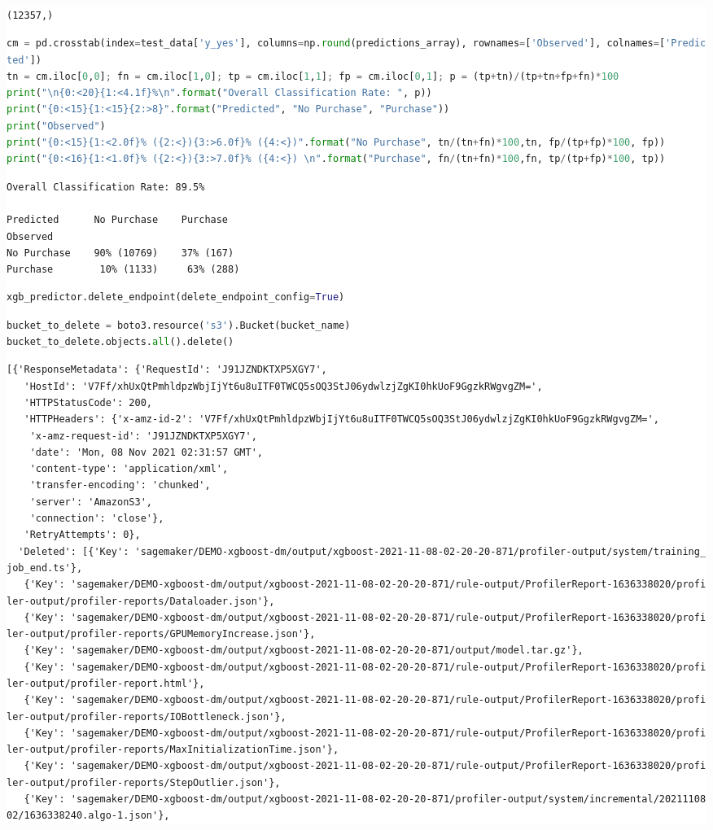     (12357,)



```python
cm = pd.crosstab(index=test_data['y_yes'], columns=np.round(predictions_array), rownames=['Observed'], colnames=['Predicted'])
tn = cm.iloc[0,0]; fn = cm.iloc[1,0]; tp = cm.iloc[1,1]; fp = cm.iloc[0,1]; p = (tp+tn)/(tp+tn+fp+fn)*100
print("\n{0:<20}{1:<4.1f}%\n".format("Overall Classification Rate: ", p))
print("{0:<15}{1:<15}{2:>8}".format("Predicted", "No Purchase", "Purchase"))
print("Observed")
print("{0:<15}{1:<2.0f}% ({2:<}){3:>6.0f}% ({4:<})".format("No Purchase", tn/(tn+fn)*100,tn, fp/(tp+fp)*100, fp))
print("{0:<16}{1:<1.0f}% ({2:<}){3:>7.0f}% ({4:<}) \n".format("Purchase", fn/(tn+fn)*100,fn, tp/(tp+fp)*100, tp))
```

    
    Overall Classification Rate: 89.5%
    
    Predicted      No Purchase    Purchase
    Observed
    No Purchase    90% (10769)    37% (167)
    Purchase        10% (1133)     63% (288) 
    



```python
xgb_predictor.delete_endpoint(delete_endpoint_config=True)
```


```python
bucket_to_delete = boto3.resource('s3').Bucket(bucket_name)
bucket_to_delete.objects.all().delete()
```




    [{'ResponseMetadata': {'RequestId': 'J91JZNDKTXP5XGY7',
       'HostId': 'V7Ff/xhUxQtPmhldpzWbjIjYt6u8uITF0TWCQ5sOQ3StJ06ydwlzjZgKI0hkUoF9GgzkRWgvgZM=',
       'HTTPStatusCode': 200,
       'HTTPHeaders': {'x-amz-id-2': 'V7Ff/xhUxQtPmhldpzWbjIjYt6u8uITF0TWCQ5sOQ3StJ06ydwlzjZgKI0hkUoF9GgzkRWgvgZM=',
        'x-amz-request-id': 'J91JZNDKTXP5XGY7',
        'date': 'Mon, 08 Nov 2021 02:31:57 GMT',
        'content-type': 'application/xml',
        'transfer-encoding': 'chunked',
        'server': 'AmazonS3',
        'connection': 'close'},
       'RetryAttempts': 0},
      'Deleted': [{'Key': 'sagemaker/DEMO-xgboost-dm/output/xgboost-2021-11-08-02-20-20-871/profiler-output/system/training_job_end.ts'},
       {'Key': 'sagemaker/DEMO-xgboost-dm/output/xgboost-2021-11-08-02-20-20-871/rule-output/ProfilerReport-1636338020/profiler-output/profiler-reports/Dataloader.json'},
       {'Key': 'sagemaker/DEMO-xgboost-dm/output/xgboost-2021-11-08-02-20-20-871/rule-output/ProfilerReport-1636338020/profiler-output/profiler-reports/GPUMemoryIncrease.json'},
       {'Key': 'sagemaker/DEMO-xgboost-dm/output/xgboost-2021-11-08-02-20-20-871/output/model.tar.gz'},
       {'Key': 'sagemaker/DEMO-xgboost-dm/output/xgboost-2021-11-08-02-20-20-871/rule-output/ProfilerReport-1636338020/profiler-output/profiler-report.html'},
       {'Key': 'sagemaker/DEMO-xgboost-dm/output/xgboost-2021-11-08-02-20-20-871/rule-output/ProfilerReport-1636338020/profiler-output/profiler-reports/IOBottleneck.json'},
       {'Key': 'sagemaker/DEMO-xgboost-dm/output/xgboost-2021-11-08-02-20-20-871/rule-output/ProfilerReport-1636338020/profiler-output/profiler-reports/MaxInitializationTime.json'},
       {'Key': 'sagemaker/DEMO-xgboost-dm/output/xgboost-2021-11-08-02-20-20-871/rule-output/ProfilerReport-1636338020/profiler-output/profiler-reports/StepOutlier.json'},
       {'Key': 'sagemaker/DEMO-xgboost-dm/output/xgboost-2021-11-08-02-20-20-871/profiler-output/system/incremental/2021110802/1636338240.algo-1.json'},